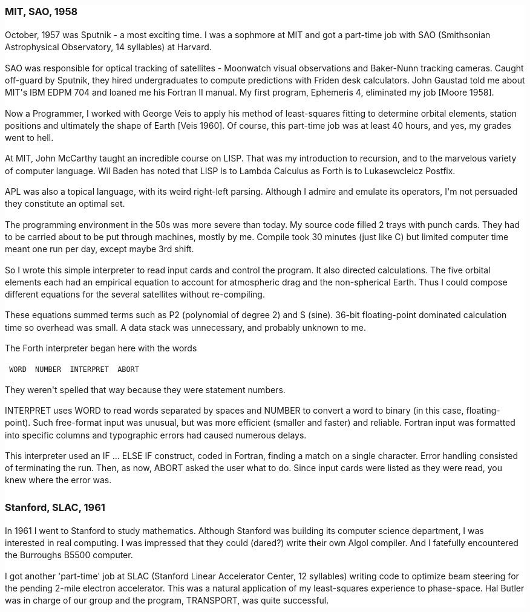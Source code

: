### MIT, SAO, 1958 ###

October, 1957 was Sputnik - a most exciting time. I was a sophmore at MIT and got a part-time job with SAO (Smithsonian Astrophysical Observatory, 14 syllables) at Harvard.

SAO was responsible for optical tracking of satellites - Moonwatch visual observations and Baker-Nunn tracking cameras. Caught off-guard by Sputnik, they hired undergraduates to compute predictions with Friden desk calculators. John Gaustad told me about MIT's IBM EDPM 704 and loaned me his Fortran II manual. My first program, Ephemeris 4, eliminated my job [Moore 1958].

Now a Programmer, I worked with George Veis to apply his method of least-squares fitting to determine orbital elements, station positions and ultimately the shape of Earth [Veis 1960]. Of course, this part-time job was at least 40 hours, and yes, my grades went to hell.

At MIT, John McCarthy taught an incredible course on LISP. That was my introduction to recursion, and to the marvelous variety of computer language. Wil Baden has noted that LISP is to Lambda Calculus as Forth is to Lukasewcleicz Postfix.

APL was also a topical language, with its weird right-left parsing. Although I admire and emulate its operators, I'm not persuaded they constitute an optimal set.

The programming environment in the 50s was more severe than today. My source code filled 2 trays with punch cards. They had to be carried about to be put through machines, mostly by me. Compile took 30 minutes (just like C) but limited computer time meant one run per day, except maybe 3rd shift.

So I wrote this simple interpreter to read input cards and control the program. It also directed calculations. The five orbital elements each had an empirical equation to account for atmospheric drag and the non-spherical Earth. Thus I could compose different equations for the several satellites without re-compiling.

These equations summed terms such as P2 (polynomial of degree 2) and S (sine). 36-bit floating-point dominated calculation time so overhead was small. A data stack was unnecessary, and probably unknown to me.

The Forth interpreter began here with the words

     WORD  NUMBER  INTERPRET  ABORT

They weren't spelled that way because they were statement numbers.

INTERPRET uses WORD to read words separated by spaces and NUMBER to convert a word to binary (in this case, floating-point). Such free-format input was unusual, but was more efficient (smaller and faster) and reliable. Fortran input was formatted into specific columns and typographic errors had caused numerous delays.

This interpreter used an IF ... ELSE IF construct, coded in Fortran, finding a match on a single character. Error handling consisted of terminating the run. Then, as now, ABORT asked the user what to do. Since input cards were listed as they were read, you knew where the error was.

### Stanford, SLAC, 1961 ###

In 1961 I went to Stanford to study mathematics. Although Stanford was building its computer science department, I was interested in real computing. I was impressed that they could (dared?) write their own Algol compiler. And I fatefully encountered the Burroughs B5500 computer.

I got another 'part-time' job at SLAC (Stanford Linear Accelerator Center, 12 syllables) writing code to optimize beam steering for the pending 2-mile electron accelerator. This was a natural application of my least-squares experience to phase-space. Hal Butler was in charge of our group and the program, TRANSPORT, was quite successful.
